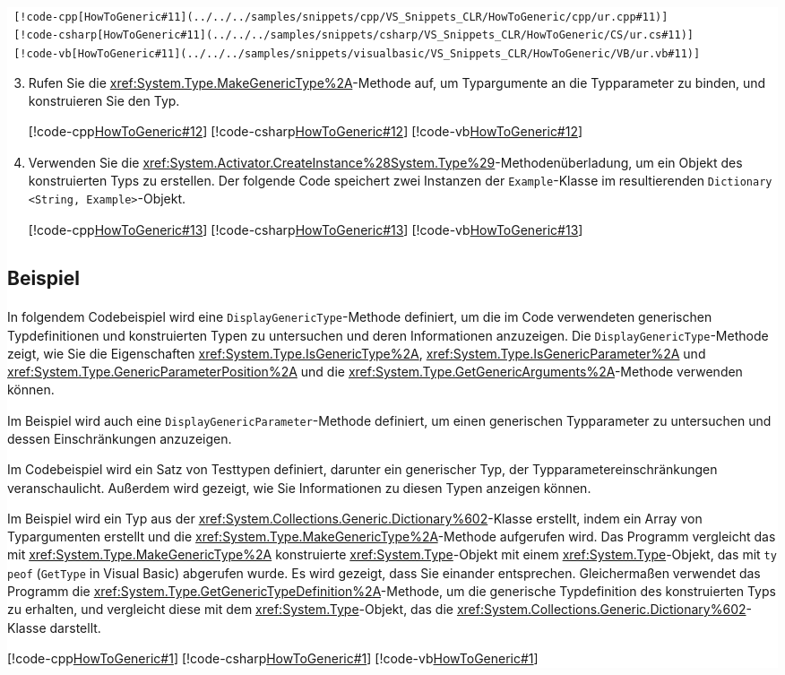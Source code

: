      [!code-cpp[HowToGeneric#11](../../../samples/snippets/cpp/VS_Snippets_CLR/HowToGeneric/cpp/ur.cpp#11)]
     [!code-csharp[HowToGeneric#11](../../../samples/snippets/csharp/VS_Snippets_CLR/HowToGeneric/CS/ur.cs#11)]
     [!code-vb[HowToGeneric#11](../../../samples/snippets/visualbasic/VS_Snippets_CLR/HowToGeneric/VB/ur.vb#11)]  
  
3.  Rufen Sie die <xref:System.Type.MakeGenericType%2A>-Methode auf, um Typargumente an die Typparameter zu binden, und konstruieren Sie den Typ.  
  
     [!code-cpp[HowToGeneric#12](../../../samples/snippets/cpp/VS_Snippets_CLR/HowToGeneric/cpp/ur.cpp#12)]
     [!code-csharp[HowToGeneric#12](../../../samples/snippets/csharp/VS_Snippets_CLR/HowToGeneric/CS/ur.cs#12)]
     [!code-vb[HowToGeneric#12](../../../samples/snippets/visualbasic/VS_Snippets_CLR/HowToGeneric/VB/ur.vb#12)]  
  
4.  Verwenden Sie die <xref:System.Activator.CreateInstance%28System.Type%29>-Methodenüberladung, um ein Objekt des konstruierten Typs zu erstellen. Der folgende Code speichert zwei Instanzen der `Example`-Klasse im resultierenden `Dictionary<String, Example>`-Objekt.  
  
     [!code-cpp[HowToGeneric#13](../../../samples/snippets/cpp/VS_Snippets_CLR/HowToGeneric/cpp/ur.cpp#13)]
     [!code-csharp[HowToGeneric#13](../../../samples/snippets/csharp/VS_Snippets_CLR/HowToGeneric/CS/ur.cs#13)]
     [!code-vb[HowToGeneric#13](../../../samples/snippets/visualbasic/VS_Snippets_CLR/HowToGeneric/VB/ur.vb#13)]  
  
## <a name="example"></a>Beispiel  
 In folgendem Codebeispiel wird eine `DisplayGenericType`-Methode definiert, um die im Code verwendeten generischen Typdefinitionen und konstruierten Typen zu untersuchen und deren Informationen anzuzeigen. Die `DisplayGenericType`-Methode zeigt, wie Sie die Eigenschaften <xref:System.Type.IsGenericType%2A>, <xref:System.Type.IsGenericParameter%2A> und <xref:System.Type.GenericParameterPosition%2A> und die <xref:System.Type.GetGenericArguments%2A>-Methode verwenden können.  
  
 Im Beispiel wird auch eine `DisplayGenericParameter`-Methode definiert, um einen generischen Typparameter zu untersuchen und dessen Einschränkungen anzuzeigen.  
  
 Im Codebeispiel wird ein Satz von Testtypen definiert, darunter ein generischer Typ, der Typparametereinschränkungen veranschaulicht. Außerdem wird gezeigt, wie Sie Informationen zu diesen Typen anzeigen können.  
  
 Im Beispiel wird ein Typ aus der <xref:System.Collections.Generic.Dictionary%602>-Klasse erstellt, indem ein Array von Typargumenten erstellt und die <xref:System.Type.MakeGenericType%2A>-Methode aufgerufen wird. Das Programm vergleicht das mit <xref:System.Type.MakeGenericType%2A> konstruierte <xref:System.Type>-Objekt mit einem <xref:System.Type>-Objekt, das mit `typeof` (`GetType` in Visual Basic) abgerufen wurde. Es wird gezeigt, dass Sie einander entsprechen. Gleichermaßen verwendet das Programm die <xref:System.Type.GetGenericTypeDefinition%2A>-Methode, um die generische Typdefinition des konstruierten Typs zu erhalten, und vergleicht diese mit dem <xref:System.Type>-Objekt, das die <xref:System.Collections.Generic.Dictionary%602>-Klasse darstellt.  
  
 [!code-cpp[HowToGeneric#1](../../../samples/snippets/cpp/VS_Snippets_CLR/HowToGeneric/cpp/ur.cpp#1)]
 [!code-csharp[HowToGeneric#1](../../../samples/snippets/csharp/VS_Snippets_CLR/HowToGeneric/CS/ur.cs#1)]
 [!code-vb[HowToGeneric#1](../../../samples/snippets/visualbasic/VS_Snippets_CLR/HowToGeneric/VB/ur.vb#1)]  
  
